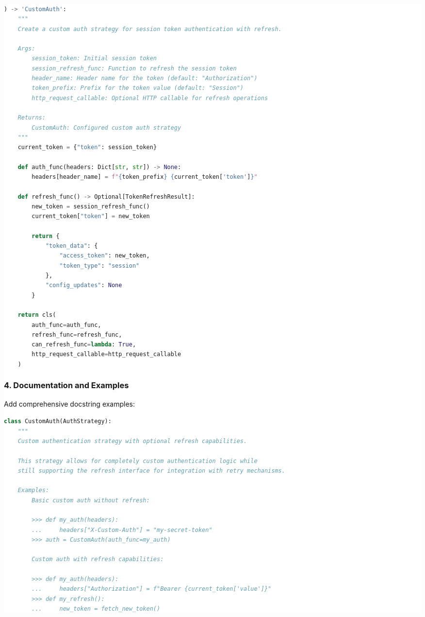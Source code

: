 ```python
) -> 'CustomAuth':
    """
    Create a custom auth strategy for session token authentication with refresh.

    Args:
        session_token: Initial session token
        session_refresh_func: Function to refresh the session token
        header_name: Header name for the token (default: "Authorization")
        token_prefix: Prefix for the token value (default: "Session")
        http_request_callable: Optional HTTP callable for refresh operations

    Returns:
        CustomAuth: Configured custom auth strategy
    """
    current_token = {"token": session_token}

    def auth_func(headers: Dict[str, str]) -> None:
        headers[header_name] = f"{token_prefix} {current_token['token']}"

    def refresh_func() -> Optional[TokenRefreshResult]:
        new_token = session_refresh_func()
        current_token["token"] = new_token

        return {
            "token_data": {
                "access_token": new_token,
                "token_type": "session"
            },
            "config_updates": None
        }

    return cls(
        auth_func=auth_func,
        refresh_func=refresh_func,
        can_refresh_func=lambda: True,
        http_request_callable=http_request_callable
    )
```

### 4. Documentation and Examples
Add comprehensive docstring examples:

```python
class CustomAuth(AuthStrategy):
    """
    Custom authentication strategy with optional refresh capabilities.

    This strategy allows for completely custom authentication logic while
    still supporting the refresh interface for integration with retry mechanisms.

    Examples:
        Basic custom auth without refresh:

        >>> def my_auth(headers):
        ...     headers["X-Custom-Auth"] = "my-secret-token"
        >>> auth = CustomAuth(auth_func=my_auth)

        Custom auth with refresh capabilities:

        >>> def my_auth(headers):
        ...     headers["Authorization"] = f"Bearer {current_token['value']}"
        >>> def my_refresh():
        ...     new_token = fetch_new_token()
```